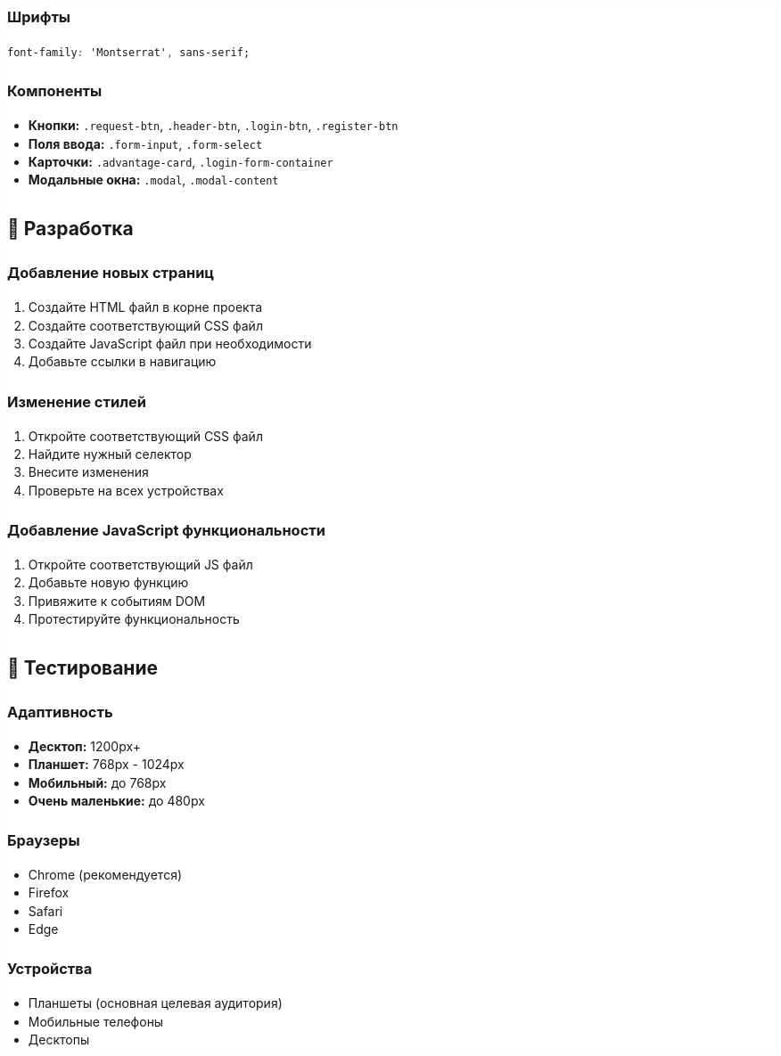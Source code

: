 ### Шрифты
```css
font-family: 'Montserrat', sans-serif;
```

### Компоненты
- **Кнопки:** `.request-btn`, `.header-btn`, `.login-btn`, `.register-btn`
- **Поля ввода:** `.form-input`, `.form-select`
- **Карточки:** `.advantage-card`, `.login-form-container`
- **Модальные окна:** `.modal`, `.modal-content`

## 🔧 Разработка

### Добавление новых страниц
1. Создайте HTML файл в корне проекта
2. Создайте соответствующий CSS файл
3. Создайте JavaScript файл при необходимости
4. Добавьте ссылки в навигацию

### Изменение стилей
1. Откройте соответствующий CSS файл
2. Найдите нужный селектор
3. Внесите изменения
4. Проверьте на всех устройствах

### Добавление JavaScript функциональности
1. Откройте соответствующий JS файл
2. Добавьте новую функцию
3. Привяжите к событиям DOM
4. Протестируйте функциональность

## 📱 Тестирование

### Адаптивность
- **Десктоп:** 1200px+
- **Планшет:** 768px - 1024px
- **Мобильный:** до 768px
- **Очень маленькие:** до 480px

### Браузеры
- Chrome (рекомендуется)
- Firefox
- Safari
- Edge

### Устройства
- Планшеты (основная целевая аудитория)
- Мобильные телефоны
- Десктопы
